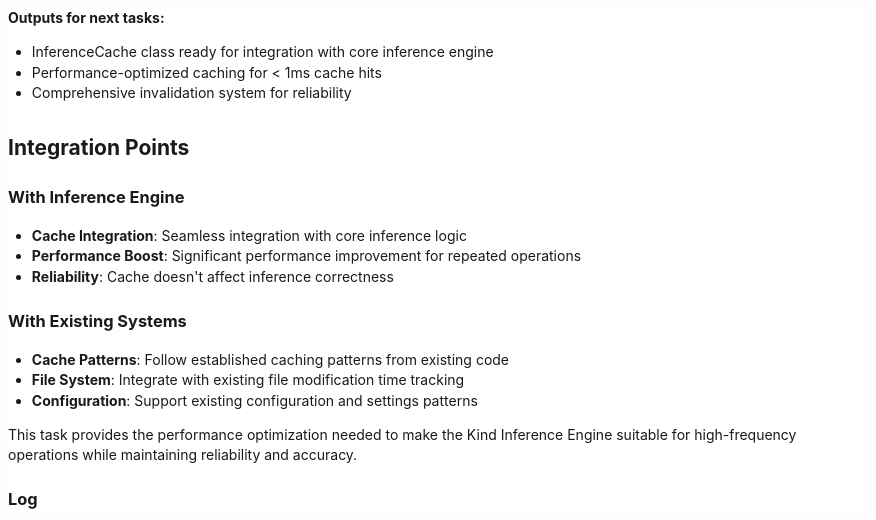 **Outputs for next tasks:**
- InferenceCache class ready for integration with core inference engine
- Performance-optimized caching for < 1ms cache hits
- Comprehensive invalidation system for reliability

## Integration Points

### With Inference Engine
- **Cache Integration**: Seamless integration with core inference logic
- **Performance Boost**: Significant performance improvement for repeated operations
- **Reliability**: Cache doesn't affect inference correctness

### With Existing Systems
- **Cache Patterns**: Follow established caching patterns from existing code
- **File System**: Integrate with existing file modification time tracking
- **Configuration**: Support existing configuration and settings patterns

This task provides the performance optimization needed to make the Kind Inference Engine suitable for high-frequency operations while maintaining reliability and accuracy.

### Log

